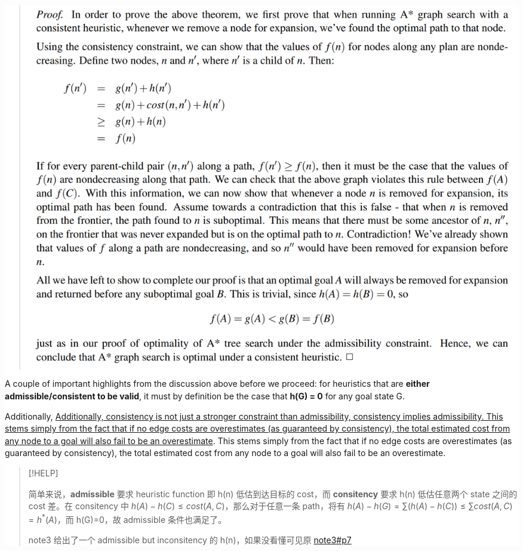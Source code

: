 > ![](attachments/03_State-Spaces-Uninformed-Search-4.png)

A couple of important highlights from the discussion above before we proceed: for heuristics that are **either admissible/consistent to be valid**, it must by definition be the case that **h(G) = 0** for any goal state G.

Additionally, <u>Additionally, consistency is not just a stronger constraint than admissibility, consistency implies admissibility. This stems simply from the fact that if no edge costs are overestimates (as guaranteed by consistency), the total estimated cost from any node to a goal will also fail to be an overestimate</u>. This stems simply from the fact that if no edge costs are overestimates (as guaranteed by consistency), the total estimated cost from any node to a goal will also fail to be an overestimate.

> [!HELP]
>
> 简单来说，**admissible** 要求 heuristic function 即 h(n) 低估到达目标的 cost，而 **consitency** 要求 h(n) 低估任意两个 state 之间的 cost 差。在 consitency 中 $h(A)−h(C) ≤ cost(A,C)$，那么对于任意一条 path，将有 $h(A) - h(G)= \sum (h(A)−h(C)) \leq \sum cost(A, C) = h^*(A)$，而 h(G)=0，故 admissible 条件也满足了。
> 
> note3 给出了一个 admissible but inconsitency 的 h(n)，如果没看懂可见原 [note3#p7](https://inst.eecs.berkeley.edu/~cs188/sp24/assets/notes/cs188-sp24-note03.pdf)
> 